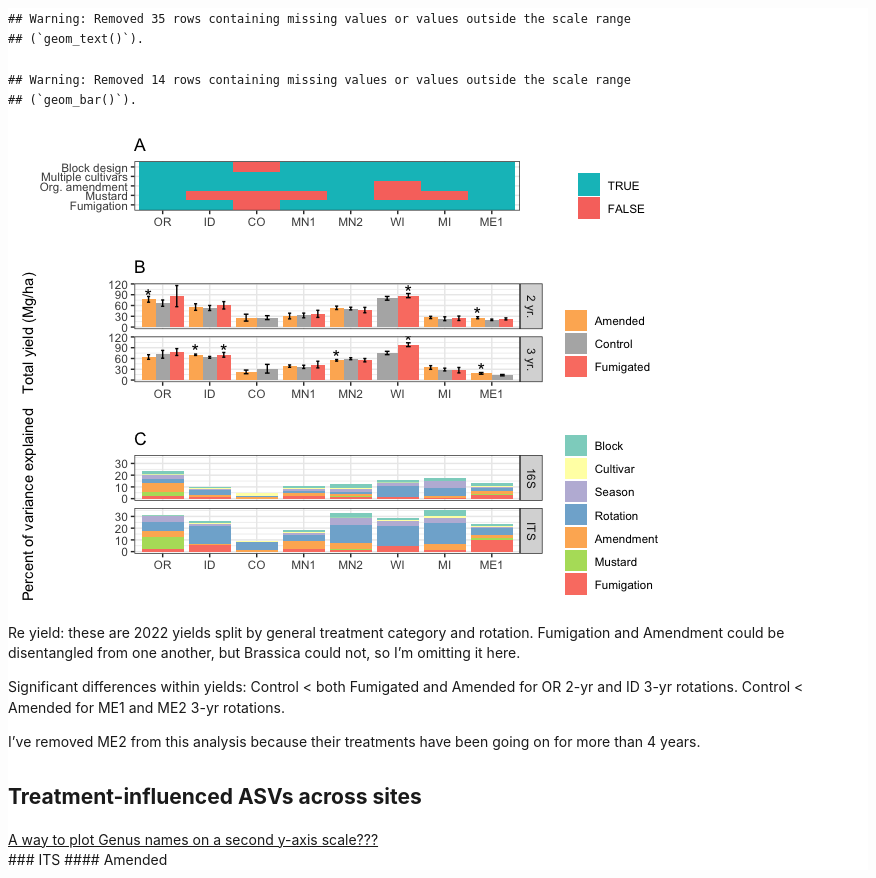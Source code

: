     ## Warning: Removed 35 rows containing missing values or values outside the scale range
    ## (`geom_text()`).

    ## Warning: Removed 14 rows containing missing values or values outside the scale range
    ## (`geom_bar()`).

![](04_variance_visuals_files/figure-gfm/unnamed-chunk-7-1.png)

Re yield: these are 2022 yields split by general treatment category and
rotation. Fumigation and Amendment could be disentangled from one
another, but Brassica could not, so I’m omitting it here.

Significant differences within yields: Control \< both Fumigated and
Amended for OR 2-yr and ID 3-yr rotations. Control \< Amended for ME1
and ME2 3-yr rotations.

I’ve removed ME2 from this analysis because their treatments have been
going on for more than 4 years.

## Treatment-influenced ASVs across sites

[A way to plot Genus names on a second y-axis
scale???](https://github.com/tidyverse/ggplot2/issues/3171)  
\### ITS \#### Amended
